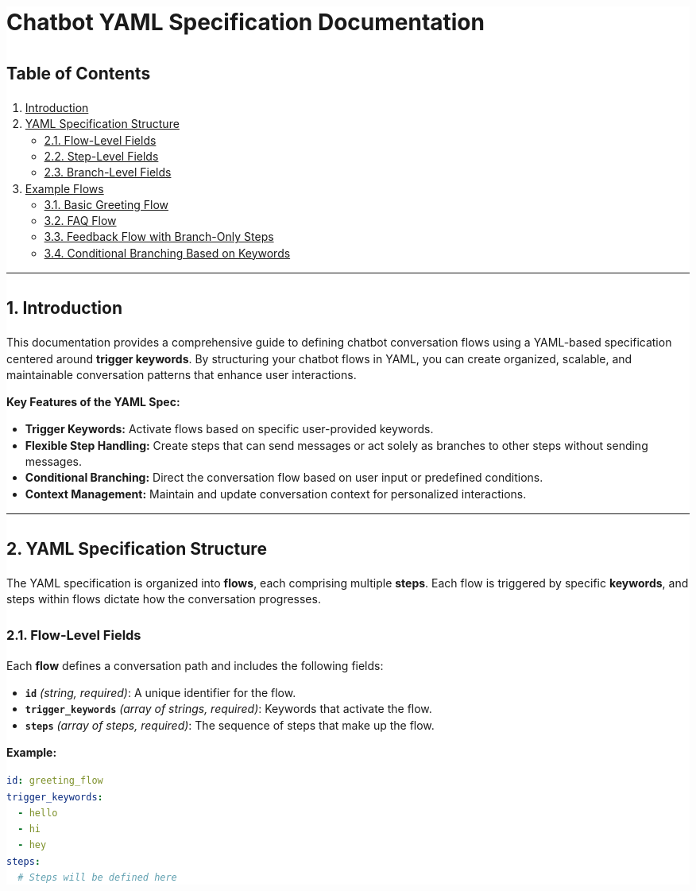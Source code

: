 # Chatbot YAML Specification Documentation

## Table of Contents

1. [Introduction](#1-introduction)
2. [YAML Specification Structure](#2-yaml-specification-structure)
   - [2.1. Flow-Level Fields](#21-flow-level-fields)
   - [2.2. Step-Level Fields](#22-step-level-fields)
   - [2.3. Branch-Level Fields](#23-branch-level-fields)
3. [Example Flows](#3-example-flows)
   - [3.1. Basic Greeting Flow](#31-basic-greeting-flow)
   - [3.2. FAQ Flow](#32-faq-flow)
   - [3.3. Feedback Flow with Branch-Only Steps](#33-feedback-flow-with-branch-only-steps)
   - [3.4. Conditional Branching Based on Keywords](#34-conditional-branching-based-on-keywords)

---

## 1. Introduction

This documentation provides a comprehensive guide to defining chatbot conversation flows using a YAML-based specification centered around **trigger keywords**. By structuring your chatbot flows in YAML, you can create organized, scalable, and maintainable conversation patterns that enhance user interactions.

**Key Features of the YAML Spec:**

- **Trigger Keywords:** Activate flows based on specific user-provided keywords.
- **Flexible Step Handling:** Create steps that can send messages or act solely as branches to other steps without sending messages.
- **Conditional Branching:** Direct the conversation flow based on user input or predefined conditions.
- **Context Management:** Maintain and update conversation context for personalized interactions.

---

## 2. YAML Specification Structure

The YAML specification is organized into **flows**, each comprising multiple **steps**. Each flow is triggered by specific **keywords**, and steps within flows dictate how the conversation progresses.

### 2.1. Flow-Level Fields

Each **flow** defines a conversation path and includes the following fields:

- **`id`** *(string, required)*: A unique identifier for the flow.
- **`trigger_keywords`** *(array of strings, required)*: Keywords that activate the flow.
- **`steps`** *(array of steps, required)*: The sequence of steps that make up the flow.

**Example:**

```yaml
id: greeting_flow
trigger_keywords:
  - hello
  - hi
  - hey
steps:
  # Steps will be defined here
```
